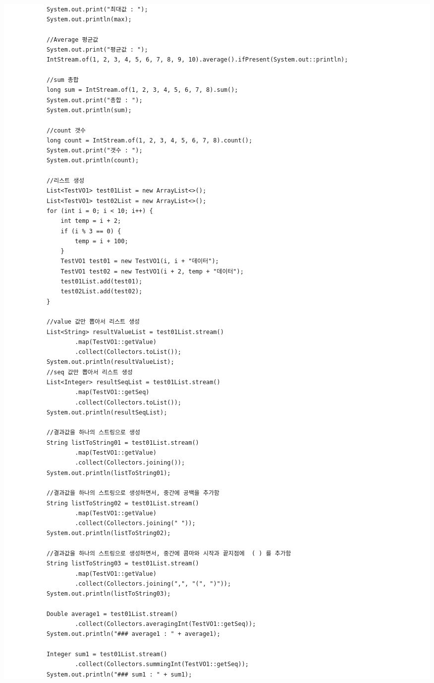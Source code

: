 				System.out.print("최대값 : ");  
				System.out.println(max);  
  
				//Average 평균값  
				System.out.print("평균값 : ");  
				IntStream.of(1, 2, 3, 4, 5, 6, 7, 8, 9, 10).average().ifPresent(System.out::println);  
  
				//sum 총합  
				long sum = IntStream.of(1, 2, 3, 4, 5, 6, 7, 8).sum();  
				System.out.print("총합 : ");  
				System.out.println(sum);  
  
				//count 갯수  
				long count = IntStream.of(1, 2, 3, 4, 5, 6, 7, 8).count();  
				System.out.print("갯수 : ");  
				System.out.println(count);  
  
				//리스트 생성  
				List<TestVO1> test01List = new ArrayList<>();  
				List<TestVO1> test02List = new ArrayList<>();  
				for (int i = 0; i < 10; i++) {  
					int temp = i + 2;  
					if (i % 3 == 0) {  
						temp = i + 100;  
					}  
					TestVO1 test01 = new TestVO1(i, i + "데이터");  
					TestVO1 test02 = new TestVO1(i + 2, temp + "데이터");  
					test01List.add(test01);  
					test02List.add(test02);  
				}  
  
				//value 값만 뽑아서 리스트 생성  
				List<String> resultValueList = test01List.stream()  
						.map(TestVO1::getValue)  
						.collect(Collectors.toList());  
				System.out.println(resultValueList);  
				//seq 값만 뽑아서 리스트 생성  
				List<Integer> resultSeqList = test01List.stream()  
						.map(TestVO1::getSeq)  
						.collect(Collectors.toList());  
				System.out.println(resultSeqList);  
  
				//결과값을 하나의 스트링으로 생성  
				String listToString01 = test01List.stream()  
						.map(TestVO1::getValue)  
						.collect(Collectors.joining());  
				System.out.println(listToString01);  
  
				//결과값을 하나의 스트링으로 생성하면서, 중간에 공백을 추가함  
				String listToString02 = test01List.stream()  
						.map(TestVO1::getValue)  
						.collect(Collectors.joining(" "));  
				System.out.println(listToString02);  
  
				//결과값을 하나의 스트링으로 생성하면서, 중간에 콤마와 시작과 끝지점에  ( ) 를 추가함  
				String listToString03 = test01List.stream()  
						.map(TestVO1::getValue)  
						.collect(Collectors.joining(",", "(", ")"));  
				System.out.println(listToString03);  
  
				Double average1 = test01List.stream()  
						.collect(Collectors.averagingInt(TestVO1::getSeq));  
				System.out.println("### average1 : " + average1);  
  
				Integer sum1 = test01List.stream()  
						.collect(Collectors.summingInt(TestVO1::getSeq));  
				System.out.println("### sum1 : " + sum1);  
  